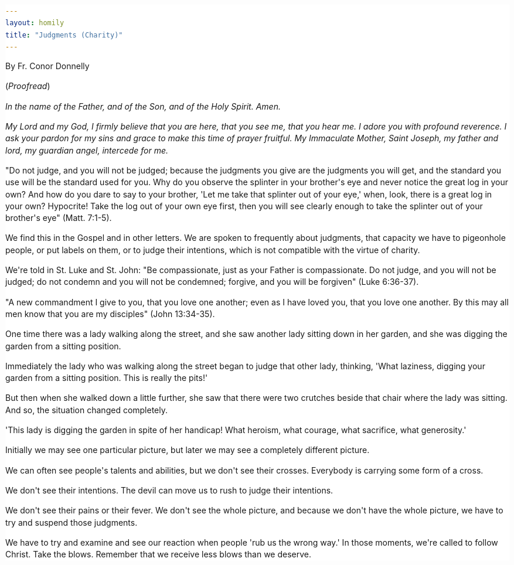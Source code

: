 ```yaml
---
layout: homily
title: "Judgments (Charity)"
---
```


By Fr. Conor Donnelly

(*Proofread*)

*In the name of the Father, and of the Son, and of the Holy Spirit. Amen.*

*My Lord and my God, I firmly believe that you are here, that you see me, that you hear me. I adore you with profound reverence. I ask your pardon for my sins and grace to make this time of prayer fruitful. My Immaculate Mother, Saint Joseph, my father and lord, my guardian angel, intercede for me.*

"Do not judge, and you will not be judged; because the judgments you give are the judgments you will get, and the standard you use will be the standard used for you. Why do you observe the splinter in your brother\'s eye and never notice the great log in your own? And how do you dare to say to your brother, 'Let me take that splinter out of your eye,' when, look, there is a great log in your own? Hypocrite! Take the log out of your own eye first, then you will see clearly enough to take the splinter out of your brother\'s eye" (Matt. 7:1-5).

We find this in the Gospel and in other letters. We are spoken to frequently about judgments, that capacity we have to pigeonhole people, or put labels on them, or to judge their intentions, which is not compatible with the virtue of charity.

We're told in St. Luke and St. John: "Be compassionate, just as your Father is compassionate. Do not judge, and you will not be judged; do not condemn and you will not be condemned; forgive, and you will be forgiven" (Luke 6:36-37).

"A new commandment I give to you, that you love one another; even as I have loved you, that you love one another. By this may all men know that you are my disciples" (John 13:34-35).

One time there was a lady walking along the street, and she saw another lady sitting down in her garden, and she was digging the garden from a sitting position.

Immediately the lady who was walking along the street began to judge that other lady, thinking, 'What laziness, digging your garden from a sitting position. This is really the pits!'

But then when she walked down a little further, she saw that there were two crutches beside that chair where the lady was sitting. And so, the situation changed completely.

'This lady is digging the garden in spite of her handicap! What heroism, what courage, what sacrifice, what generosity.'

Initially we may see one particular picture, but later we may see a completely different picture.

We can often see people\'s talents and abilities, but we don\'t see their crosses. Everybody is carrying some form of a cross.

We don\'t see their intentions. The devil can move us to rush to judge their intentions.

We don\'t see their pains or their fever. We don\'t see the whole picture, and because we don\'t have the whole picture, we have to try and suspend those judgments.

We have to try and examine and see our reaction when people 'rub us the wrong way.' In those moments, we're called to follow Christ. Take the blows. Remember that we receive less blows than we deserve.
